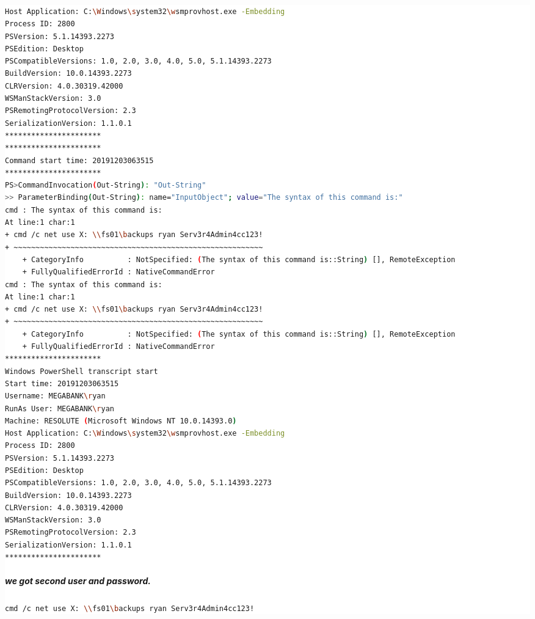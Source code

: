 ```sh
Host Application: C:\Windows\system32\wsmprovhost.exe -Embedding
Process ID: 2800
PSVersion: 5.1.14393.2273
PSEdition: Desktop
PSCompatibleVersions: 1.0, 2.0, 3.0, 4.0, 5.0, 5.1.14393.2273
BuildVersion: 10.0.14393.2273
CLRVersion: 4.0.30319.42000
WSManStackVersion: 3.0
PSRemotingProtocolVersion: 2.3
SerializationVersion: 1.1.0.1
**********************
**********************
Command start time: 20191203063515
**********************
PS>CommandInvocation(Out-String): "Out-String"
>> ParameterBinding(Out-String): name="InputObject"; value="The syntax of this command is:"
cmd : The syntax of this command is:
At line:1 char:1
+ cmd /c net use X: \\fs01\backups ryan Serv3r4Admin4cc123!
+ ~~~~~~~~~~~~~~~~~~~~~~~~~~~~~~~~~~~~~~~~~~~~~~~~~~~~~~~~~
    + CategoryInfo          : NotSpecified: (The syntax of this command is::String) [], RemoteException
    + FullyQualifiedErrorId : NativeCommandError
cmd : The syntax of this command is:
At line:1 char:1
+ cmd /c net use X: \\fs01\backups ryan Serv3r4Admin4cc123!
+ ~~~~~~~~~~~~~~~~~~~~~~~~~~~~~~~~~~~~~~~~~~~~~~~~~~~~~~~~~
    + CategoryInfo          : NotSpecified: (The syntax of this command is::String) [], RemoteException
    + FullyQualifiedErrorId : NativeCommandError
**********************
Windows PowerShell transcript start
Start time: 20191203063515
Username: MEGABANK\ryan
RunAs User: MEGABANK\ryan
Machine: RESOLUTE (Microsoft Windows NT 10.0.14393.0)
Host Application: C:\Windows\system32\wsmprovhost.exe -Embedding
Process ID: 2800
PSVersion: 5.1.14393.2273
PSEdition: Desktop
PSCompatibleVersions: 1.0, 2.0, 3.0, 4.0, 5.0, 5.1.14393.2273
BuildVersion: 10.0.14393.2273
CLRVersion: 4.0.30319.42000
WSManStackVersion: 3.0
PSRemotingProtocolVersion: 2.3
SerializationVersion: 1.1.0.1
**********************
```
##### we got second user and password.
```sh
cmd /c net use X: \\fs01\backups ryan Serv3r4Admin4cc123!
```
